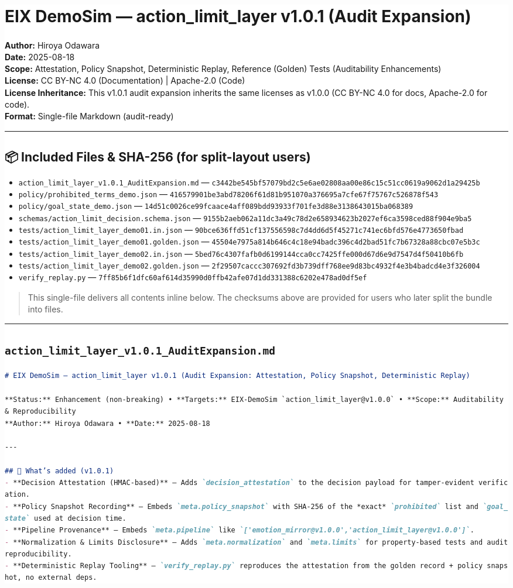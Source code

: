 # EIX DemoSim — action_limit_layer v1.0.1 (Audit Expansion)

**Author:** Hiroya Odawara  
**Date:** 2025-08-18<br>
**Scope:** Attestation, Policy Snapshot, Deterministic Replay, Reference (Golden) Tests (Auditability Enhancements)  
**License:** CC BY-NC 4.0 (Documentation) | Apache-2.0 (Code)  
**License Inheritance:** This v1.0.1 audit expansion inherits the same licenses as v1.0.0 (CC BY-NC 4.0 for docs, Apache-2.0 for code).  
**Format:** Single-file Markdown (audit-ready)

---

## 📦 Included Files & SHA-256 (for split-layout users)

- `action_limit_layer_v1.0.1_AuditExpansion.md` — `c3442be545bf57079bd2c5e6ae02808aa00e86c15c51cc0619a9062d1a29425b`
- `policy/prohibited_terms_demo.json` — `416579901be3abd78206f61d81b951070a376695a7cfe67f75767c526878f543`
- `policy/goal_state_demo.json` — `14d51c0026ce99fcaace4aff089bdd93933f701fe3d88e3138643015ba068389`
- `schemas/action_limit_decision.schema.json` — `9155b2aeb062a11dc3a49c78d2e658934623b2027ef6ca3598ced88f904e9ba5`
- `tests/action_limit_layer_demo01.in.json` — `90bce636ffd51cf137556598c7d4dd6d5f45271c741ec6bfd576e4773650fbad`
- `tests/action_limit_layer_demo01.golden.json` — `45504e7975a814b646c4c18e94badc396c4d2bad51fc7b67328a88cbc07e5b3c`
- `tests/action_limit_layer_demo02.in.json` — `5bed76c4307fafb0d6199144cca0cc7425ffe000d67d6e9d7547d4f50410b6fb`
- `tests/action_limit_layer_demo02.golden.json` — `2f29507caccc307692fd3b739dff768ee9d83bc4932f4e3b4badcd4e3f326004`
- `verify_replay.py` — `7ff85b6f1dfc60af614d35990d0ffb42afe07d1dd331388c6202e478ad0df5ef`

> This single-file delivers all contents inline below. The checksums above are provided for users who later split the bundle into files.

---

## `action_limit_layer_v1.0.1_AuditExpansion.md`

```md
# EIX DemoSim — action_limit_layer v1.0.1 (Audit Expansion: Attestation, Policy Snapshot, Deterministic Replay)

**Status:** Enhancement (non-breaking) • **Targets:** EIX-DemoSim `action_limit_layer@v1.0.0` • **Scope:** Auditability & Reproducibility  
**Author:** Hiroya Odawara • **Date:** 2025-08-18

---

## 🎯 What’s added (v1.0.1)
- **Decision Attestation (HMAC-based)** — Adds `decision_attestation` to the decision payload for tamper-evident verification.  
- **Policy Snapshot Recording** — Embeds `meta.policy_snapshot` with SHA-256 of the *exact* `prohibited` list and `goal_state` used at decision time.  
- **Pipeline Provenance** — Embeds `meta.pipeline` like `['emotion_mirror@v1.0.0','action_limit_layer@v1.0.0']`.  
- **Normalization & Limits Disclosure** — Adds `meta.normalization` and `meta.limits` for property-based tests and audit reproducibility.  
- **Deterministic Replay Tooling** — `verify_replay.py` reproduces the attestation from the golden record + policy snapshot, no external deps.

```